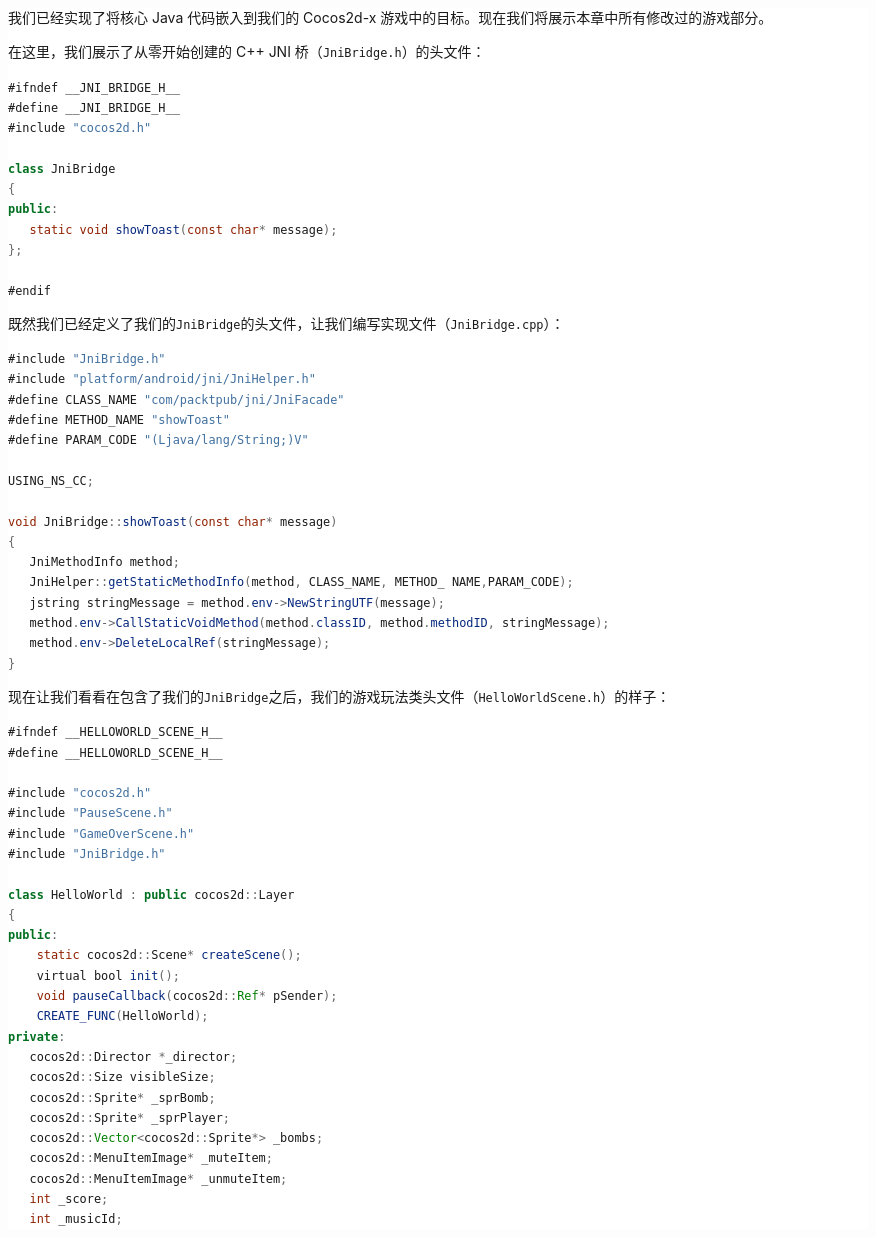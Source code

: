 我们已经实现了将核心 Java 代码嵌入到我们的 Cocos2d-x 游戏中的目标。现在我们将展示本章中所有修改过的游戏部分。

在这里，我们展示了从零开始创建的 C++ JNI 桥（`JniBridge.h`）的头文件：

```java
#ifndef __JNI_BRIDGE_H__
#define __JNI_BRIDGE_H__
#include "cocos2d.h"

class JniBridge
{
public:
   static void showToast(const char* message);
};

#endif
```

既然我们已经定义了我们的`JniBridge`的头文件，让我们编写实现文件（`JniBridge.cpp`）：

```java
#include "JniBridge.h"
#include "platform/android/jni/JniHelper.h"
#define CLASS_NAME "com/packtpub/jni/JniFacade"
#define METHOD_NAME "showToast"
#define PARAM_CODE "(Ljava/lang/String;)V"

USING_NS_CC;

void JniBridge::showToast(const char* message)
{
   JniMethodInfo method;
   JniHelper::getStaticMethodInfo(method, CLASS_NAME, METHOD_ NAME,PARAM_CODE);
   jstring stringMessage = method.env->NewStringUTF(message);
   method.env->CallStaticVoidMethod(method.classID, method.methodID, stringMessage);
   method.env->DeleteLocalRef(stringMessage);
}
```

现在让我们看看在包含了我们的`JniBridge`之后，我们的游戏玩法类头文件（`HelloWorldScene.h`）的样子：

```java
#ifndef __HELLOWORLD_SCENE_H__
#define __HELLOWORLD_SCENE_H__

#include "cocos2d.h"
#include "PauseScene.h"
#include "GameOverScene.h"
#include "JniBridge.h"

class HelloWorld : public cocos2d::Layer
{
public:
    static cocos2d::Scene* createScene();
    virtual bool init();
    void pauseCallback(cocos2d::Ref* pSender);
    CREATE_FUNC(HelloWorld);
private:
   cocos2d::Director *_director;
   cocos2d::Size visibleSize;   
   cocos2d::Sprite* _sprBomb;
   cocos2d::Sprite* _sprPlayer;   
   cocos2d::Vector<cocos2d::Sprite*> _bombs;
   cocos2d::MenuItemImage* _muteItem;
   cocos2d::MenuItemImage* _unmuteItem;
   int _score;   
   int _musicId;
```